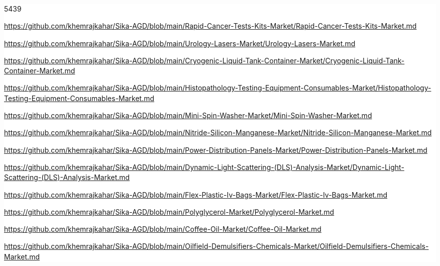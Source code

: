 5439</p><p><a href="https://github.com/khemrajkahar/Sika-AGD/blob/main/Rapid-Cancer-Tests-Kits-Market/Rapid-Cancer-Tests-Kits-Market.md">https://github.com/khemrajkahar/Sika-AGD/blob/main/Rapid-Cancer-Tests-Kits-Market/Rapid-Cancer-Tests-Kits-Market.md</a></p><p><a href="https://github.com/khemrajkahar/Sika-AGD/blob/main/Urology-Lasers-Market/Urology-Lasers-Market.md">https://github.com/khemrajkahar/Sika-AGD/blob/main/Urology-Lasers-Market/Urology-Lasers-Market.md</a></p><p><a href="https://github.com/khemrajkahar/Sika-AGD/blob/main/Cryogenic-Liquid-Tank-Container-Market/Cryogenic-Liquid-Tank-Container-Market.md">https://github.com/khemrajkahar/Sika-AGD/blob/main/Cryogenic-Liquid-Tank-Container-Market/Cryogenic-Liquid-Tank-Container-Market.md</a></p><p><a href="https://github.com/khemrajkahar/Sika-AGD/blob/main/Histopathology-Testing-Equipment-Consumables-Market/Histopathology-Testing-Equipment-Consumables-Market.md">https://github.com/khemrajkahar/Sika-AGD/blob/main/Histopathology-Testing-Equipment-Consumables-Market/Histopathology-Testing-Equipment-Consumables-Market.md</a></p><p><a href="https://github.com/khemrajkahar/Sika-AGD/blob/main/Mini-Spin-Washer-Market/Mini-Spin-Washer-Market.md">https://github.com/khemrajkahar/Sika-AGD/blob/main/Mini-Spin-Washer-Market/Mini-Spin-Washer-Market.md</a></p><p><a href="https://github.com/khemrajkahar/Sika-AGD/blob/main/Nitride-Silicon-Manganese-Market/Nitride-Silicon-Manganese-Market.md">https://github.com/khemrajkahar/Sika-AGD/blob/main/Nitride-Silicon-Manganese-Market/Nitride-Silicon-Manganese-Market.md</a></p><p><a href="https://github.com/khemrajkahar/Sika-AGD/blob/main/Power-Distribution-Panels-Market/Power-Distribution-Panels-Market.md">https://github.com/khemrajkahar/Sika-AGD/blob/main/Power-Distribution-Panels-Market/Power-Distribution-Panels-Market.md</a></p><p><a href="https://github.com/khemrajkahar/Sika-AGD/blob/main/Dynamic-Light-Scattering-(DLS)-Analysis-Market/Dynamic-Light-Scattering-(DLS)-Analysis-Market.md">https://github.com/khemrajkahar/Sika-AGD/blob/main/Dynamic-Light-Scattering-(DLS)-Analysis-Market/Dynamic-Light-Scattering-(DLS)-Analysis-Market.md</a></p><p><a href="https://github.com/khemrajkahar/Sika-AGD/blob/main/Flex-Plastic-Iv-Bags-Market/Flex-Plastic-Iv-Bags-Market.md">https://github.com/khemrajkahar/Sika-AGD/blob/main/Flex-Plastic-Iv-Bags-Market/Flex-Plastic-Iv-Bags-Market.md</a></p><p><a href="https://github.com/khemrajkahar/Sika-AGD/blob/main/Polyglycerol-Market/Polyglycerol-Market.md">https://github.com/khemrajkahar/Sika-AGD/blob/main/Polyglycerol-Market/Polyglycerol-Market.md</a></p><p><a href="https://github.com/khemrajkahar/Sika-AGD/blob/main/Coffee-Oil-Market/Coffee-Oil-Market.md">https://github.com/khemrajkahar/Sika-AGD/blob/main/Coffee-Oil-Market/Coffee-Oil-Market.md</a></p><p><a href="https://github.com/khemrajkahar/Sika-AGD/blob/main/Oilfield-Demulsifiers-Chemicals-Market/Oilfield-Demulsifiers-Chemicals-Market.md">https://github.com/khemrajkahar/Sika-AGD/blob/main/Oilfield-Demulsifiers-Chemicals-Market/Oilfield-Demulsifiers-Chemicals-Market.md</a></p>
